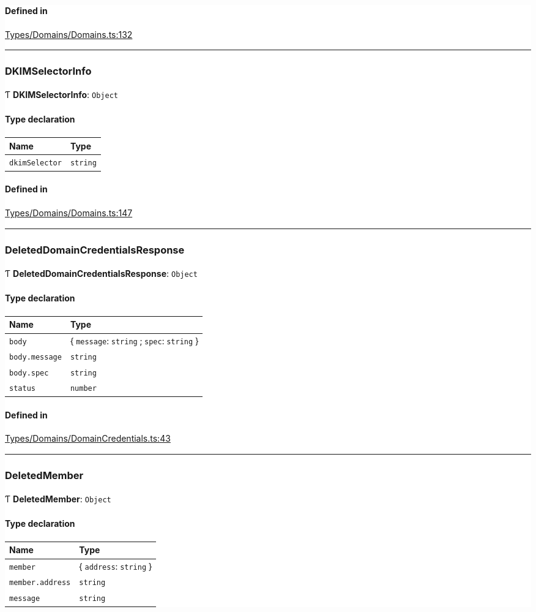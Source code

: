 #### Defined in

[Types/Domains/Domains.ts:132](https://github.com/mailgun/mailgun.js/blob/20b24c7/lib/Types/Domains/Domains.ts#L132)

___

### DKIMSelectorInfo

Ƭ **DKIMSelectorInfo**: `Object`

#### Type declaration

| Name | Type |
| :------ | :------ |
| `dkimSelector` | `string` |

#### Defined in

[Types/Domains/Domains.ts:147](https://github.com/mailgun/mailgun.js/blob/20b24c7/lib/Types/Domains/Domains.ts#L147)

___

### DeletedDomainCredentialsResponse

Ƭ **DeletedDomainCredentialsResponse**: `Object`

#### Type declaration

| Name | Type |
| :------ | :------ |
| `body` | \{ `message`: `string` ; `spec`: `string`  } |
| `body.message` | `string` |
| `body.spec` | `string` |
| `status` | `number` |

#### Defined in

[Types/Domains/DomainCredentials.ts:43](https://github.com/mailgun/mailgun.js/blob/20b24c7/lib/Types/Domains/DomainCredentials.ts#L43)

___

### DeletedMember

Ƭ **DeletedMember**: `Object`

#### Type declaration

| Name | Type |
| :------ | :------ |
| `member` | \{ `address`: `string`  } |
| `member.address` | `string` |
| `message` | `string` |
